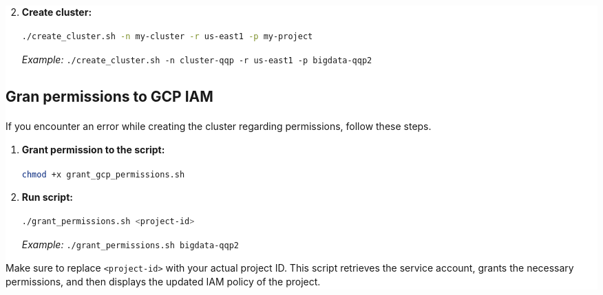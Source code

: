 2. **Create cluster:**

    ``` bash
    ./create_cluster.sh -n my-cluster -r us-east1 -p my-project
    ```
    *Example:* `./create_cluster.sh -n cluster-qqp -r us-east1 -p bigdata-qqp2`

## Gran permissions to GCP IAM

If you encounter an error while creating the cluster regarding permissions, follow these steps.

1. **Grant permission to the script:**

    ``` bash
    chmod +x grant_gcp_permissions.sh
    ```

2. **Run script:**

    ``` bash
    ./grant_permissions.sh <project-id>
    ```
    *Example:* `./grant_permissions.sh bigdata-qqp2`

Make sure to replace `<project-id>` with your actual project ID. This script retrieves the service account, grants the necessary permissions, and then displays the updated IAM policy of the project.
